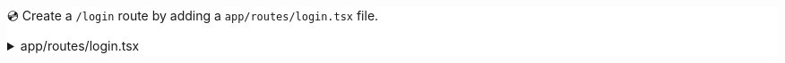 💿 Create a `/login` route by adding a `app/routes/login.tsx` file.

<details><summary>app/routes/login.tsx</summary>

    import type { LinksFunction } from "@remix-run/node";
    import { Link, useSearchParams } from "@remix-run/react";
    
    import stylesUrl from "~/styles/login.css";
    
    export const links: LinksFunction = () => [
      { rel: "stylesheet", href: stylesUrl },
    ];
    
    export default function Login() {
      const [searchParams] = useSearchParams();
      return (
        <div className="container">
          <div className="content" data-light="">
            <h1>Login</h1>
            <form method="post">
              <input
                type="hidden"
                name="redirectTo"
                value={
                  searchParams.get("redirectTo") ?? undefined
                }
              />
              <fieldset>
                <legend className="sr-only">
                  Login or Register?
                </legend>
                <label>
                  <input
                    type="radio"
                    name="loginType"
                    value="login"
                    defaultChecked
                  />{" "}
                  Login
                </label>
                <label>
                  <input
                    type="radio"
                    name="loginType"
                    value="register"
                  />{" "}
                  Register
                </label>
              </fieldset>
              <div>
                <label htmlFor="username-input">Username</label>
                <input
                  type="text"
                  id="username-input"
                  name="username"
                />
              </div>
              <div>
                <label htmlFor="password-input">Password</label>
                <input
                  id="password-input"
                  name="password"
                  type="password"
                />
              </div>
              <button type="submit" className="button">